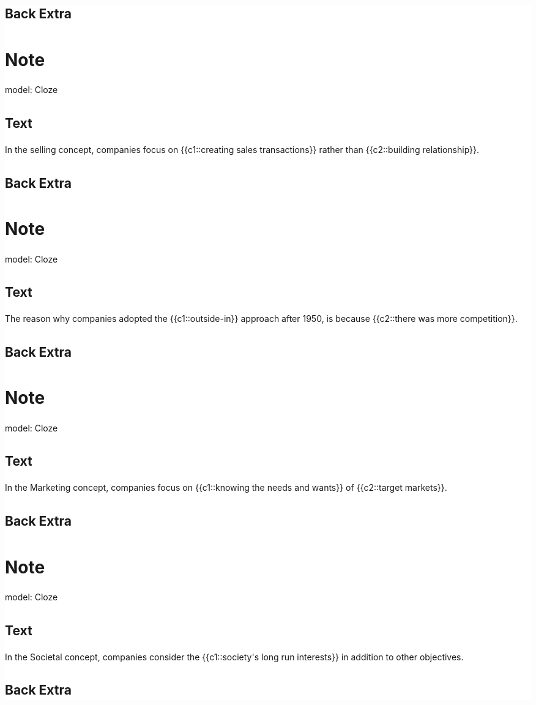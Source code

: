 ## Back Extra


# Note
model: Cloze

## Text
In the selling concept, companies focus on {{c1::creating sales transactions}} rather than {{c2::building relationship}}.

## Back Extra


# Note
model: Cloze

## Text
The reason why companies adopted the {{c1::outside-in}} approach after 1950, is because {{c2::there was more competition}}.

## Back Extra


# Note
model: Cloze

## Text
In the Marketing concept, companies focus on {{c1::knowing the needs and wants}} of {{c2::target markets}}.

## Back Extra


# Note
model: Cloze

## Text
In the Societal concept, companies consider the {{c1::society's long run interests}} in addition to other objectives.

## Back Extra
